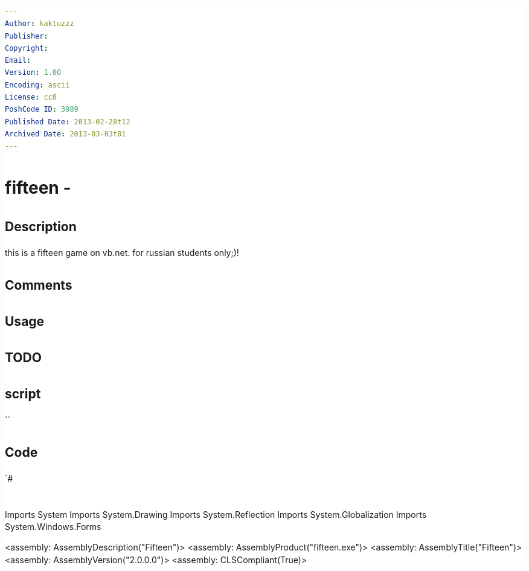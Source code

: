 ```yaml
---
Author: kaktuzzz
Publisher: 
Copyright: 
Email: 
Version: 1.00
Encoding: ascii
License: cc0
PoshCode ID: 3989
Published Date: 2013-02-28t12
Archived Date: 2013-03-03t01
---
```


# fifteen - 

## Description

this is a fifteen game on vb.net. for russian students only;)!

## Comments



## Usage



## TODO



## script

``

## Code

`#
 #
 Imports System
 Imports System.Drawing
 Imports System.Reflection
 Imports System.Globalization
 Imports System.Windows.Forms
 
 <assembly: AssemblyDescription("Fifteen")>
 <assembly: AssemblyProduct("fifteen.exe")>
 <assembly: AssemblyTitle("Fifteen")>
 <assembly: AssemblyVersion("2.0.0.0")>
 <assembly: CLSCompliant(True)>
 